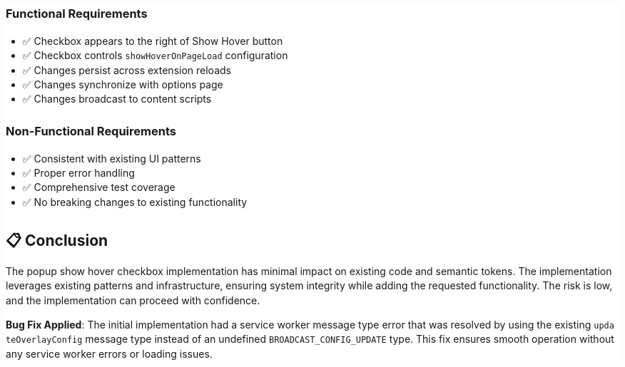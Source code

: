 ### **Functional Requirements**
- ✅ Checkbox appears to the right of Show Hover button
- ✅ Checkbox controls `showHoverOnPageLoad` configuration
- ✅ Changes persist across extension reloads
- ✅ Changes synchronize with options page
- ✅ Changes broadcast to content scripts

### **Non-Functional Requirements**
- ✅ Consistent with existing UI patterns
- ✅ Proper error handling
- ✅ Comprehensive test coverage
- ✅ No breaking changes to existing functionality

## 📋 Conclusion

The popup show hover checkbox implementation has minimal impact on existing code and semantic tokens. The implementation leverages existing patterns and infrastructure, ensuring system integrity while adding the requested functionality. The risk is low, and the implementation can proceed with confidence.

**Bug Fix Applied**: The initial implementation had a service worker message type error that was resolved by using the existing `updateOverlayConfig` message type instead of an undefined `BROADCAST_CONFIG_UPDATE` type. This fix ensures smooth operation without any service worker errors or loading issues. 